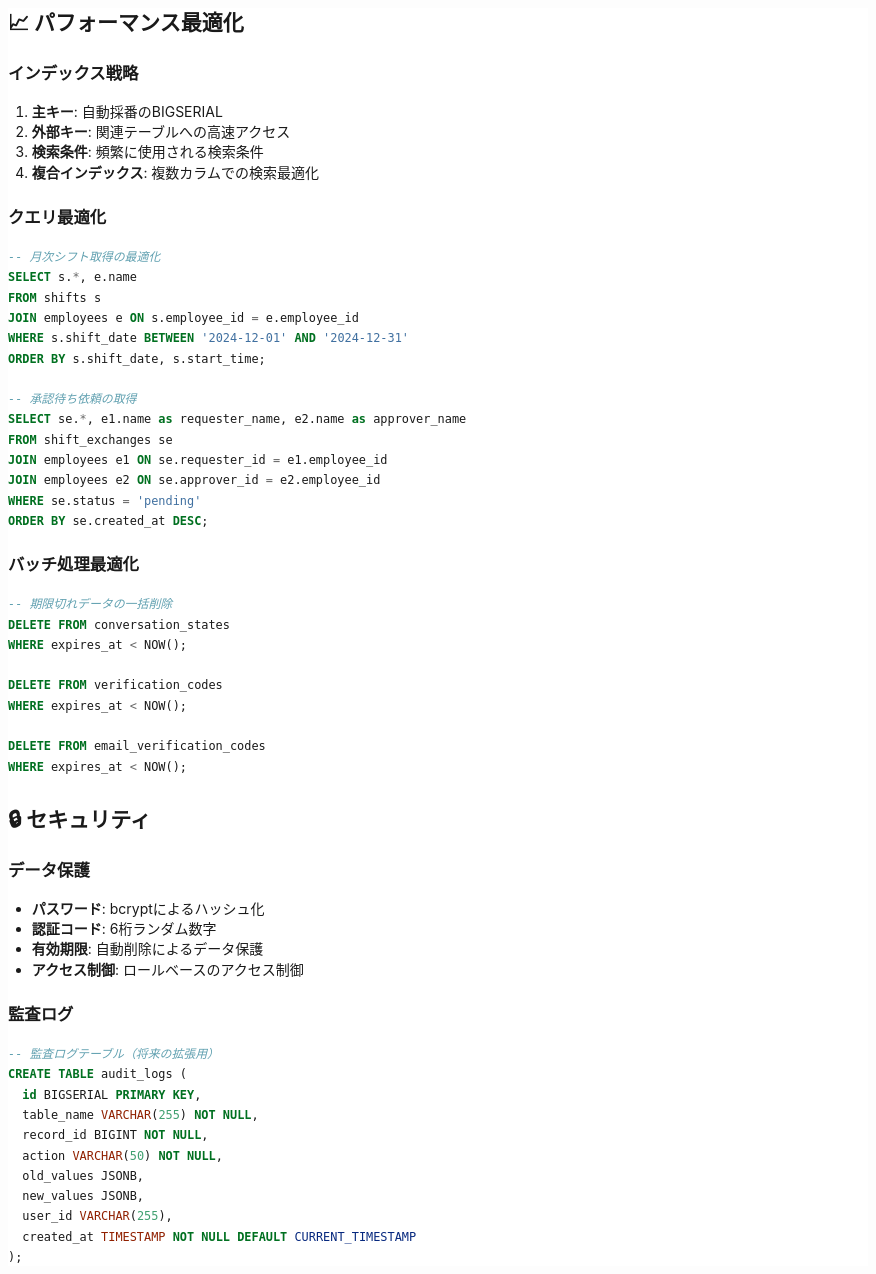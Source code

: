 ## 📈 パフォーマンス最適化

### インデックス戦略
1. **主キー**: 自動採番のBIGSERIAL
2. **外部キー**: 関連テーブルへの高速アクセス
3. **検索条件**: 頻繁に使用される検索条件
4. **複合インデックス**: 複数カラムでの検索最適化

### クエリ最適化
```sql
-- 月次シフト取得の最適化
SELECT s.*, e.name
FROM shifts s
JOIN employees e ON s.employee_id = e.employee_id
WHERE s.shift_date BETWEEN '2024-12-01' AND '2024-12-31'
ORDER BY s.shift_date, s.start_time;

-- 承認待ち依頼の取得
SELECT se.*, e1.name as requester_name, e2.name as approver_name
FROM shift_exchanges se
JOIN employees e1 ON se.requester_id = e1.employee_id
JOIN employees e2 ON se.approver_id = e2.employee_id
WHERE se.status = 'pending'
ORDER BY se.created_at DESC;
```

### バッチ処理最適化
```sql
-- 期限切れデータの一括削除
DELETE FROM conversation_states
WHERE expires_at < NOW();

DELETE FROM verification_codes
WHERE expires_at < NOW();

DELETE FROM email_verification_codes
WHERE expires_at < NOW();
```

## 🔒 セキュリティ

### データ保護
- **パスワード**: bcryptによるハッシュ化
- **認証コード**: 6桁ランダム数字
- **有効期限**: 自動削除によるデータ保護
- **アクセス制御**: ロールベースのアクセス制御

### 監査ログ
```sql
-- 監査ログテーブル（将来の拡張用）
CREATE TABLE audit_logs (
  id BIGSERIAL PRIMARY KEY,
  table_name VARCHAR(255) NOT NULL,
  record_id BIGINT NOT NULL,
  action VARCHAR(50) NOT NULL,
  old_values JSONB,
  new_values JSONB,
  user_id VARCHAR(255),
  created_at TIMESTAMP NOT NULL DEFAULT CURRENT_TIMESTAMP
);
```
